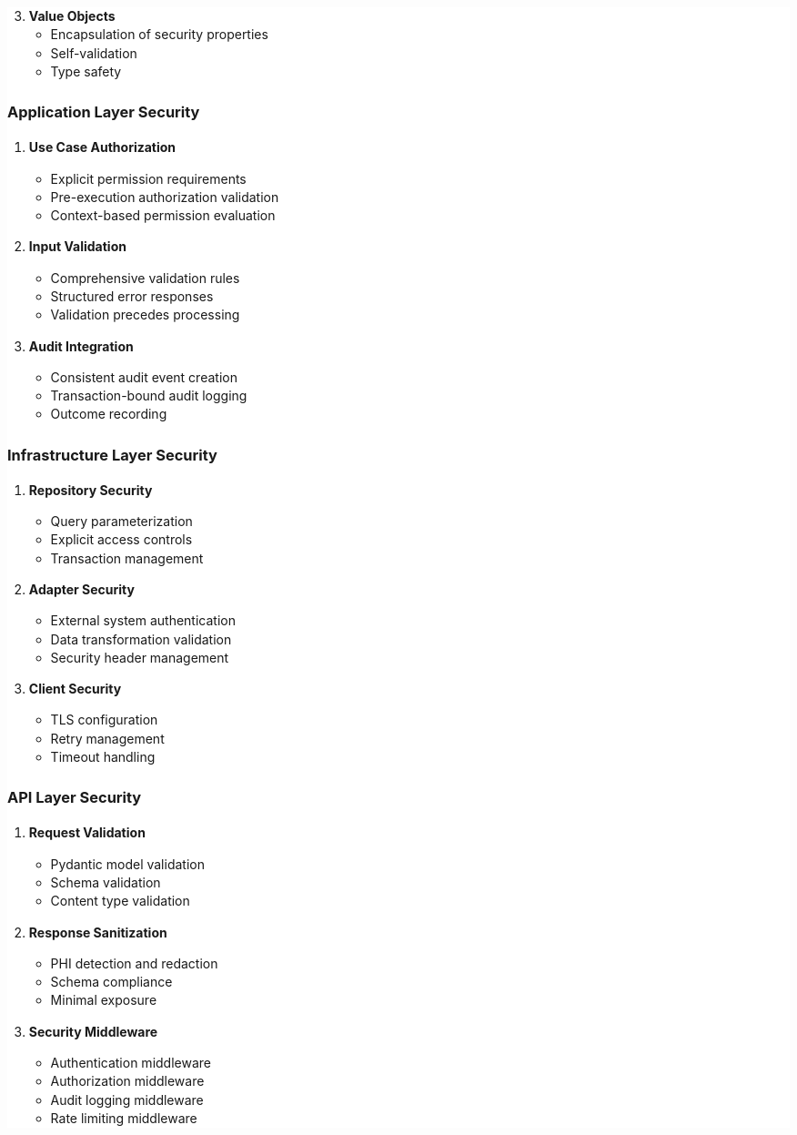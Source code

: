 3. **Value Objects**
   - Encapsulation of security properties
   - Self-validation
   - Type safety

### Application Layer Security

1. **Use Case Authorization**
   - Explicit permission requirements
   - Pre-execution authorization validation
   - Context-based permission evaluation

2. **Input Validation**
   - Comprehensive validation rules
   - Structured error responses
   - Validation precedes processing

3. **Audit Integration**
   - Consistent audit event creation
   - Transaction-bound audit logging
   - Outcome recording

### Infrastructure Layer Security

1. **Repository Security**
   - Query parameterization
   - Explicit access controls
   - Transaction management

2. **Adapter Security**
   - External system authentication
   - Data transformation validation
   - Security header management

3. **Client Security**
   - TLS configuration
   - Retry management
   - Timeout handling

### API Layer Security

1. **Request Validation**
   - Pydantic model validation
   - Schema validation
   - Content type validation

2. **Response Sanitization**
   - PHI detection and redaction
   - Schema compliance
   - Minimal exposure

3. **Security Middleware**
   - Authentication middleware
   - Authorization middleware
   - Audit logging middleware
   - Rate limiting middleware
